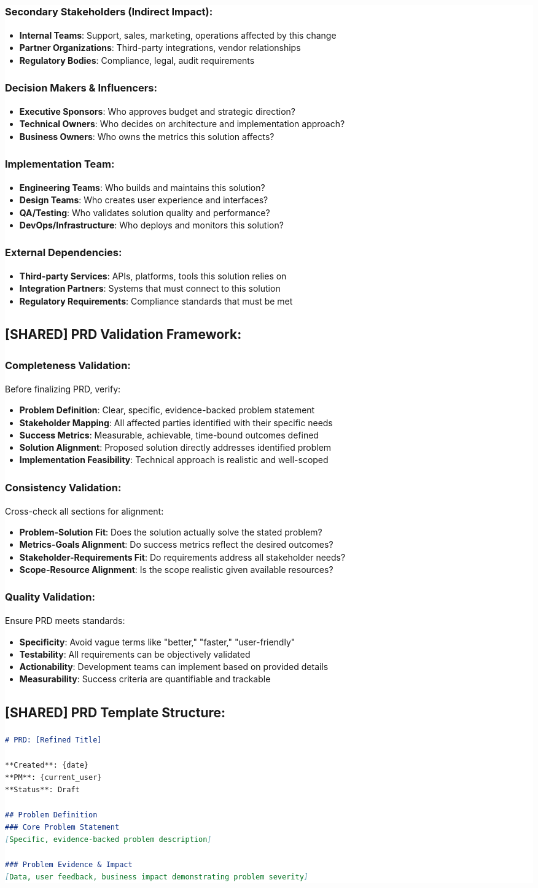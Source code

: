 ### Secondary Stakeholders (Indirect Impact):
- **Internal Teams**: Support, sales, marketing, operations affected by this change
- **Partner Organizations**: Third-party integrations, vendor relationships
- **Regulatory Bodies**: Compliance, legal, audit requirements

### Decision Makers & Influencers:
- **Executive Sponsors**: Who approves budget and strategic direction?
- **Technical Owners**: Who decides on architecture and implementation approach?
- **Business Owners**: Who owns the metrics this solution affects?

### Implementation Team:
- **Engineering Teams**: Who builds and maintains this solution?
- **Design Teams**: Who creates user experience and interfaces?
- **QA/Testing**: Who validates solution quality and performance?
- **DevOps/Infrastructure**: Who deploys and monitors this solution?

### External Dependencies:
- **Third-party Services**: APIs, platforms, tools this solution relies on
- **Integration Partners**: Systems that must connect to this solution
- **Regulatory Requirements**: Compliance standards that must be met

## [SHARED] PRD Validation Framework:

### Completeness Validation:
Before finalizing PRD, verify:
- **Problem Definition**: Clear, specific, evidence-backed problem statement
- **Stakeholder Mapping**: All affected parties identified with their specific needs
- **Success Metrics**: Measurable, achievable, time-bound outcomes defined
- **Solution Alignment**: Proposed solution directly addresses identified problem
- **Implementation Feasibility**: Technical approach is realistic and well-scoped

### Consistency Validation:
Cross-check all sections for alignment:
- **Problem-Solution Fit**: Does the solution actually solve the stated problem?
- **Metrics-Goals Alignment**: Do success metrics reflect the desired outcomes?
- **Stakeholder-Requirements Fit**: Do requirements address all stakeholder needs?
- **Scope-Resource Alignment**: Is the scope realistic given available resources?

### Quality Validation:
Ensure PRD meets standards:
- **Specificity**: Avoid vague terms like "better," "faster," "user-friendly"
- **Testability**: All requirements can be objectively validated
- **Actionability**: Development teams can implement based on provided details
- **Measurability**: Success criteria are quantifiable and trackable

## [SHARED] PRD Template Structure:

```markdown
# PRD: [Refined Title]

**Created**: {date}
**PM**: {current_user}  
**Status**: Draft

## Problem Definition
### Core Problem Statement
[Specific, evidence-backed problem description]

### Problem Evidence & Impact
[Data, user feedback, business impact demonstrating problem severity]

```